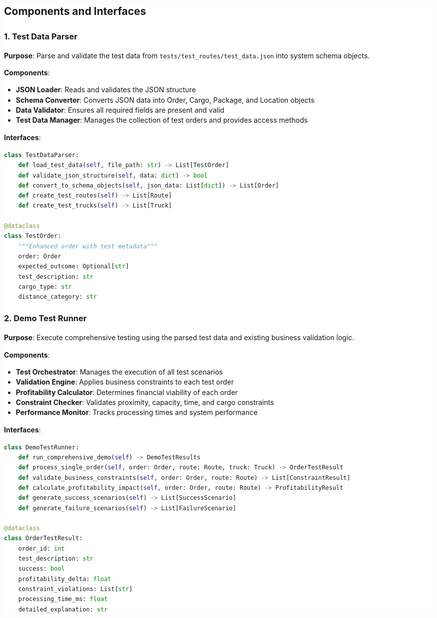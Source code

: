 ## Components and Interfaces

### 1. Test Data Parser

**Purpose**: Parse and validate the test data from `tests/test_routes/test_data.json` into system schema objects.

**Components**:
- **JSON Loader**: Reads and validates the JSON structure
- **Schema Converter**: Converts JSON data into Order, Cargo, Package, and Location objects
- **Data Validator**: Ensures all required fields are present and valid
- **Test Data Manager**: Manages the collection of test orders and provides access methods

**Interfaces**:
```python
class TestDataParser:
    def load_test_data(self, file_path: str) -> List[TestOrder]
    def validate_json_structure(self, data: dict) -> bool
    def convert_to_schema_objects(self, json_data: List[dict]) -> List[Order]
    def create_test_routes(self) -> List[Route]
    def create_test_trucks(self) -> List[Truck]

@dataclass
class TestOrder:
    """Enhanced order with test metadata"""
    order: Order
    expected_outcome: Optional[str]
    test_description: str
    cargo_type: str
    distance_category: str
```

### 2. Demo Test Runner

**Purpose**: Execute comprehensive testing using the parsed test data and existing business validation logic.

**Components**:
- **Test Orchestrator**: Manages the execution of all test scenarios
- **Validation Engine**: Applies business constraints to each test order
- **Profitability Calculator**: Determines financial viability of each order
- **Constraint Checker**: Validates proximity, capacity, time, and cargo constraints
- **Performance Monitor**: Tracks processing times and system performance

**Interfaces**:
```python
class DemoTestRunner:
    def run_comprehensive_demo(self) -> DemoTestResults
    def process_single_order(self, order: Order, route: Route, truck: Truck) -> OrderTestResult
    def validate_business_constraints(self, order: Order, route: Route) -> List[ConstraintResult]
    def calculate_profitability_impact(self, order: Order, route: Route) -> ProfitabilityResult
    def generate_success_scenarios(self) -> List[SuccessScenario]
    def generate_failure_scenarios(self) -> List[FailureScenario]

@dataclass
class OrderTestResult:
    order_id: int
    test_description: str
    success: bool
    profitability_delta: float
    constraint_violations: List[str]
    processing_time_ms: float
    detailed_explanation: str
```
